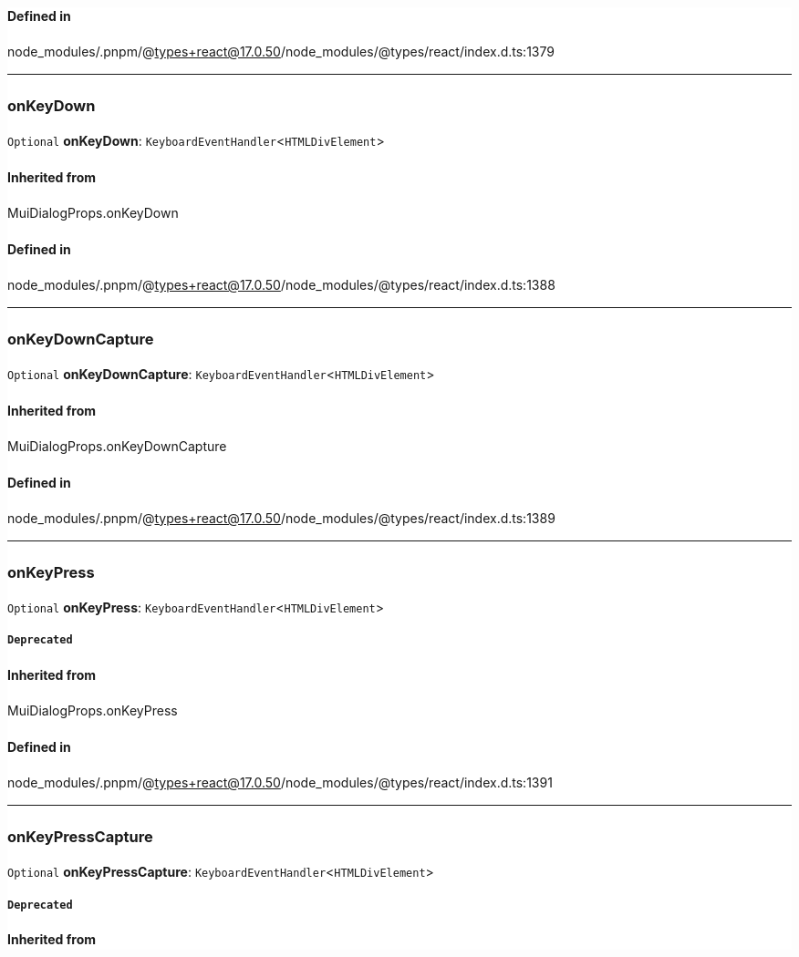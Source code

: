 #### Defined in

node_modules/.pnpm/@types+react@17.0.50/node_modules/@types/react/index.d.ts:1379

___

### onKeyDown

 `Optional` **onKeyDown**: `KeyboardEventHandler`<`HTMLDivElement`\>

#### Inherited from

MuiDialogProps.onKeyDown

#### Defined in

node_modules/.pnpm/@types+react@17.0.50/node_modules/@types/react/index.d.ts:1388

___

### onKeyDownCapture

 `Optional` **onKeyDownCapture**: `KeyboardEventHandler`<`HTMLDivElement`\>

#### Inherited from

MuiDialogProps.onKeyDownCapture

#### Defined in

node_modules/.pnpm/@types+react@17.0.50/node_modules/@types/react/index.d.ts:1389

___

### onKeyPress

 `Optional` **onKeyPress**: `KeyboardEventHandler`<`HTMLDivElement`\>

**`Deprecated`**

#### Inherited from

MuiDialogProps.onKeyPress

#### Defined in

node_modules/.pnpm/@types+react@17.0.50/node_modules/@types/react/index.d.ts:1391

___

### onKeyPressCapture

 `Optional` **onKeyPressCapture**: `KeyboardEventHandler`<`HTMLDivElement`\>

**`Deprecated`**

#### Inherited from
